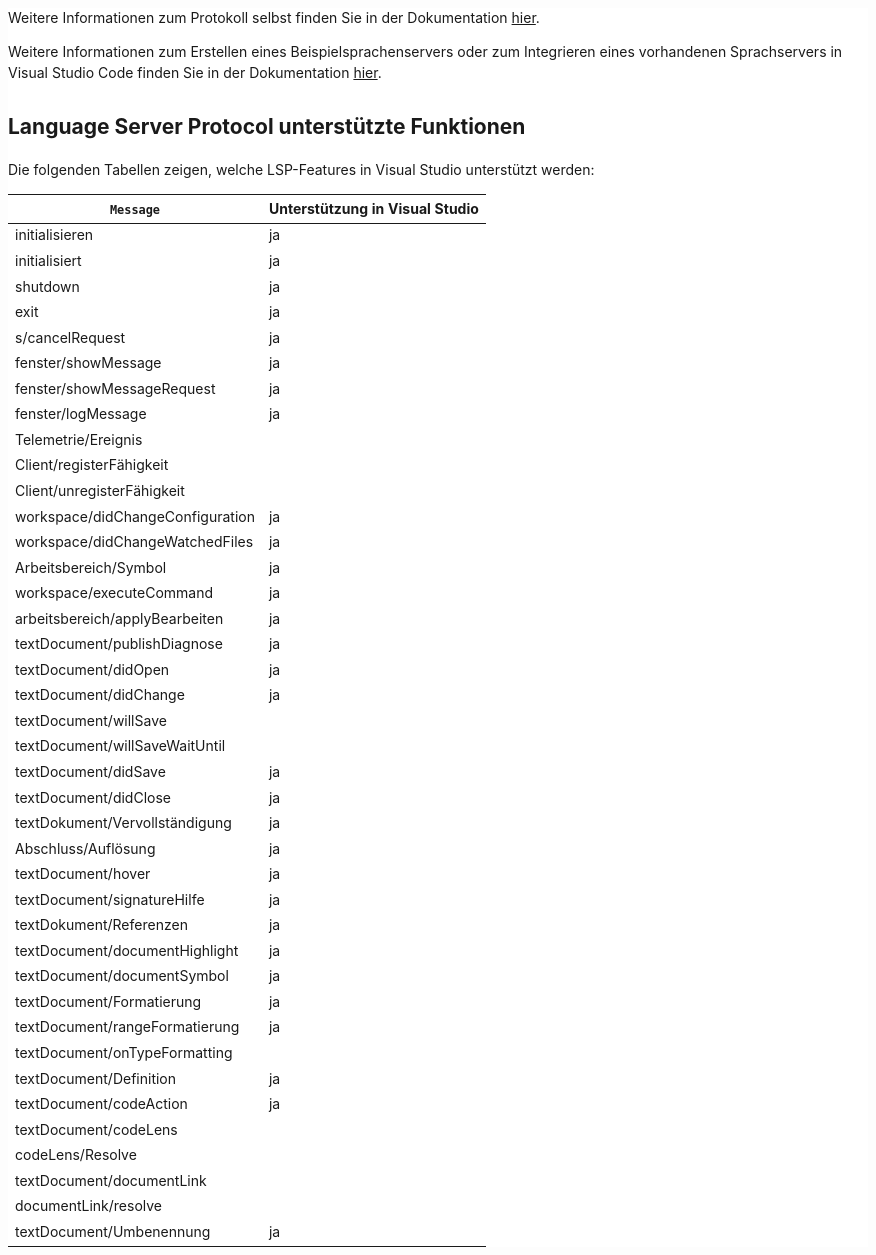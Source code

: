 Weitere Informationen zum Protokoll selbst finden Sie in der Dokumentation [hier](https://github.com/Microsoft/language-server-protocol).

Weitere Informationen zum Erstellen eines Beispielsprachenservers oder zum Integrieren eines vorhandenen Sprachservers in Visual Studio Code finden Sie in der Dokumentation [hier](https://code.visualstudio.com/docs/extensions/example-language-server).

## <a name="language-server-protocol-supported-features"></a>Language Server Protocol unterstützte Funktionen

Die folgenden Tabellen zeigen, welche LSP-Features in Visual Studio unterstützt werden:

`Message` | Unterstützung in Visual Studio
--- | ---
initialisieren | ja
initialisiert | ja
shutdown | ja
exit | ja
s/cancelRequest | ja
fenster/showMessage | ja
fenster/showMessageRequest | ja
fenster/logMessage | ja
Telemetrie/Ereignis |
Client/registerFähigkeit |
Client/unregisterFähigkeit |
workspace/didChangeConfiguration | ja
workspace/didChangeWatchedFiles | ja
Arbeitsbereich/Symbol | ja
workspace/executeCommand | ja
arbeitsbereich/applyBearbeiten | ja
textDocument/publishDiagnose | ja
textDocument/didOpen | ja
textDocument/didChange | ja
textDocument/willSave |
textDocument/willSaveWaitUntil |
textDocument/didSave | ja
textDocument/didClose | ja
textDokument/Vervollständigung | ja
Abschluss/Auflösung | ja
textDocument/hover | ja
textDocument/signatureHilfe | ja
textDokument/Referenzen | ja
textDocument/documentHighlight | ja
textDocument/documentSymbol | ja
textDocument/Formatierung | ja
textDocument/rangeFormatierung | ja
textDocument/onTypeFormatting |
textDocument/Definition | ja
textDocument/codeAction | ja
textDocument/codeLens |
codeLens/Resolve |
textDocument/documentLink |
documentLink/resolve |
textDocument/Umbenennung | ja
